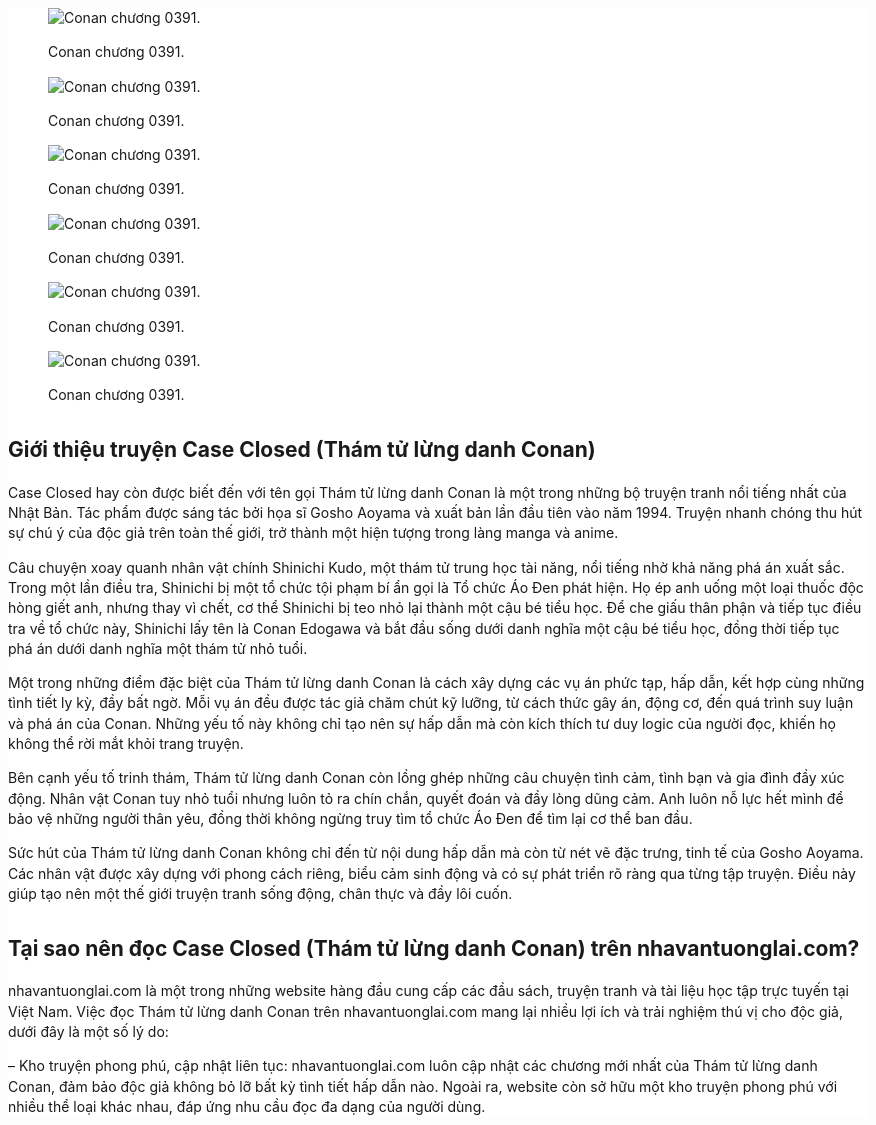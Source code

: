 <figure><img src="https://nhavantuonglai.blog/manga/gosho-aoyama/case-closed/0391-13.jpg" alt="Conan chương 0391." title="Conan chương 0391." height=100% width=100%><figcaption></p>Conan chương 0391.</p></figcaption></figure>

<figure><img src="https://nhavantuonglai.blog/manga/gosho-aoyama/case-closed/0391-14.jpg" alt="Conan chương 0391." title="Conan chương 0391." height=100% width=100%><figcaption></p>Conan chương 0391.</p></figcaption></figure>

<figure><img src="https://nhavantuonglai.blog/manga/gosho-aoyama/case-closed/0391-15.jpg" alt="Conan chương 0391." title="Conan chương 0391." height=100% width=100%><figcaption></p>Conan chương 0391.</p></figcaption></figure>

<figure><img src="https://nhavantuonglai.blog/manga/gosho-aoyama/case-closed/0391-16.jpg" alt="Conan chương 0391." title="Conan chương 0391." height=100% width=100%><figcaption></p>Conan chương 0391.</p></figcaption></figure>

<figure><img src="https://nhavantuonglai.blog/manga/gosho-aoyama/case-closed/0391-17.jpg" alt="Conan chương 0391." title="Conan chương 0391." height=100% width=100%><figcaption></p>Conan chương 0391.</p></figcaption></figure>

<figure><img src="https://nhavantuonglai.blog/manga/gosho-aoyama/case-closed/0391-18.jpg" alt="Conan chương 0391." title="Conan chương 0391." height=100% width=100%><figcaption></p>Conan chương 0391.</p></figcaption></figure>

## Giới thiệu truyện Case Closed (Thám tử lừng danh Conan)

Case Closed hay còn được biết đến với tên gọi Thám tử lừng danh Conan là một trong những bộ truyện tranh nổi tiếng nhất của Nhật Bản. Tác phẩm được sáng tác bởi họa sĩ Gosho Aoyama và xuất bản lần đầu tiên vào năm 1994. Truyện nhanh chóng thu hút sự chú ý của độc giả trên toàn thế giới, trở thành một hiện tượng trong làng manga và anime.

Câu chuyện xoay quanh nhân vật chính Shinichi Kudo, một thám tử trung học tài năng, nổi tiếng nhờ khả năng phá án xuất sắc. Trong một lần điều tra, Shinichi bị một tổ chức tội phạm bí ẩn gọi là Tổ chức Áo Đen phát hiện. Họ ép anh uống một loại thuốc độc hòng giết anh, nhưng thay vì chết, cơ thể Shinichi bị teo nhỏ lại thành một cậu bé tiểu học. Để che giấu thân phận và tiếp tục điều tra về tổ chức này, Shinichi lấy tên là Conan Edogawa và bắt đầu sống dưới danh nghĩa một cậu bé tiểu học, đồng thời tiếp tục phá án dưới danh nghĩa một thám tử nhỏ tuổi.

Một trong những điểm đặc biệt của Thám tử lừng danh Conan là cách xây dựng các vụ án phức tạp, hấp dẫn, kết hợp cùng những tình tiết ly kỳ, đầy bất ngờ. Mỗi vụ án đều được tác giả chăm chút kỹ lưỡng, từ cách thức gây án, động cơ, đến quá trình suy luận và phá án của Conan. Những yếu tố này không chỉ tạo nên sự hấp dẫn mà còn kích thích tư duy logic của người đọc, khiến họ không thể rời mắt khỏi trang truyện.

Bên cạnh yếu tố trinh thám, Thám tử lừng danh Conan còn lồng ghép những câu chuyện tình cảm, tình bạn và gia đình đầy xúc động. Nhân vật Conan tuy nhỏ tuổi nhưng luôn tỏ ra chín chắn, quyết đoán và đầy lòng dũng cảm. Anh luôn nỗ lực hết mình để bảo vệ những người thân yêu, đồng thời không ngừng truy tìm tổ chức Áo Đen để tìm lại cơ thể ban đầu.

Sức hút của Thám tử lừng danh Conan không chỉ đến từ nội dung hấp dẫn mà còn từ nét vẽ đặc trưng, tinh tế của Gosho Aoyama. Các nhân vật được xây dựng với phong cách riêng, biểu cảm sinh động và có sự phát triển rõ ràng qua từng tập truyện. Điều này giúp tạo nên một thế giới truyện tranh sống động, chân thực và đầy lôi cuốn.

## Tại sao nên đọc Case Closed (Thám tử lừng danh Conan) trên nhavantuonglai.com?

nhavantuonglai.com là một trong những website hàng đầu cung cấp các đầu sách, truyện tranh và tài liệu học tập trực tuyến tại Việt Nam. Việc đọc Thám tử lừng danh Conan trên nhavantuonglai.com mang lại nhiều lợi ích và trải nghiệm thú vị cho độc giả, dưới đây là một số lý do:

– Kho truyện phong phú, cập nhật liên tục: nhavantuonglai.com luôn cập nhật các chương mới nhất của Thám tử lừng danh Conan, đảm bảo độc giả không bỏ lỡ bất kỳ tình tiết hấp dẫn nào. Ngoài ra, website còn sở hữu một kho truyện phong phú với nhiều thể loại khác nhau, đáp ứng nhu cầu đọc đa dạng của người dùng.
